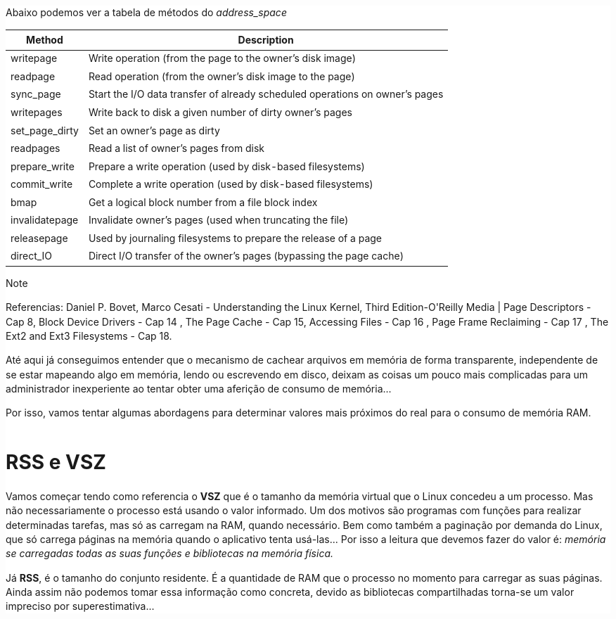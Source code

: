 Abaixo podemos ver a tabela de métodos do *address_space*

| Method | Description |
| --- | --- |
| writepage | Write operation (from the page to the owner’s disk image) |
| readpage | Read operation (from the owner’s disk image to the page) |
| sync_page | Start the I/O data transfer of already scheduled operations on owner’s pages |
| writepages | Write back to disk a given number of dirty owner’s pages |
| set_page_dirty | Set an owner’s page as dirty |
| readpages | Read a list of owner’s pages from disk |
| prepare_write | Prepare a write operation (used by disk-based filesystems) |
| commit_write | Complete a write operation (used by disk-based filesystems) |
| bmap | Get a logical block number from a file block index | 
| invalidatepage | Invalidate owner’s pages (used when truncating the file) |
| releasepage | Used by journaling filesystems to prepare the release of a page |
| direct_IO | Direct I/O transfer of the owner’s pages (bypassing the page cache) |





>[!NOTE]
>Referencias: Daniel P. Bovet, Marco Cesati - Understanding the Linux Kernel, Third Edition-O'Reilly Media | Page Descriptors - Cap 8, Block Device Drivers - Cap 14 , The Page Cache - Cap 15, Accessing Files - Cap 16 , Page Frame Reclaiming - Cap 17 , The Ext2 and Ext3 Filesystems - Cap 18.




Até aqui já conseguimos entender que o mecanismo de cachear arquivos em memória de forma transparente, independente de se estar mapeando algo em memória, lendo ou escrevendo em disco, deixam as coisas um pouco mais complicadas para um administrador inexperiente ao tentar obter uma aferição de consumo de memória...  

Por isso, vamos tentar algumas abordagens para determinar valores mais próximos do real para o consumo de memória RAM.


# RSS e VSZ

 Vamos começar tendo como referencia o **VSZ** que é o tamanho da memória virtual que o Linux concedeu a um processo. Mas não necessariamente o processo está usando o valor informado. Um dos motivos são programas com funções para realizar determinadas tarefas, mas só as carregam na RAM, quando necessário. Bem como também a paginação por demanda do Linux, que só carrega páginas na memória quando o aplicativo tenta usá-las...  Por isso a leitura que devemos fazer do valor é: *memória se carregadas todas as suas funções e bibliotecas na memória física.*

 Já **RSS**, é o tamanho do conjunto residente. É a quantidade de RAM que o processo no momento para carregar as suas páginas. Ainda assim não podemos tomar essa informação como concreta, devido as bibliotecas compartilhadas torna-se um  valor impreciso por superestimativa...
